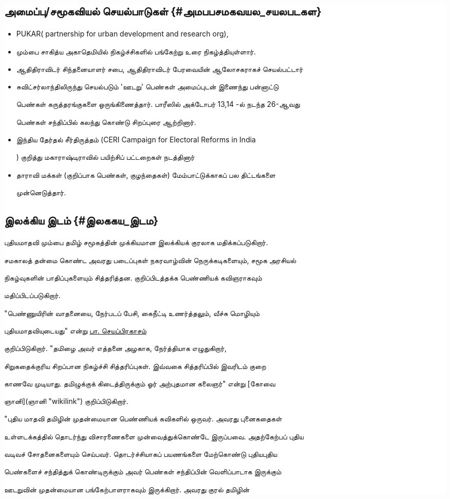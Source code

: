 

## அமைப்பு/சமூகவியல் செயல்பாடுகள் {#அமபபசமகவயல_சயலபடகள}



-   PUKAR( partnership for urban development and research org),

-   மும்பை சாகித்ய அகாதெமியில் நிகழ்ச்சிகளில் பங்கேற்று உரை நிகழ்த்தியுள்ளார்.

-   ஆதிதிராவிடர் சிந்தனையாளர் சபை, ஆதிதிராவிடர் பேரவையின் ஆலோசகராகச் செயல்பட்டார்

-   சுவிட்சர்லாந்திலிருந்து செயல்படும் \'ஊடறு\' பெண்கள் அமைப்புடன் இணைந்து பன்னாட்டு

    பெண்கள் கருத்தரங்குகளை ஒருங்கிணைத்தார். பாரீஸில் அக்டோபர் 13,14 -ல் நடந்த 26-ஆவது

    பெண்கள் சந்திப்பில் கலந்து கொண்டு சிறப்புரை ஆற்றினார்.

-   இந்திய தேர்தல் சீர்திருத்தம் (CERI Campaign for Electoral Reforms in India

    ) குறித்து மகாராஷ்டிராவில் பயிற்சிப் பட்டறைகள் நடத்தினார்

-   தாராவி மக்கள் (குறிப்பாக பெண்கள், குழந்தைகள்) மேம்பாட்டுக்காகப் பல திட்டங்களை

    முன்னெடுத்தார்.



## இலக்கிய இடம் {#இலககய_இடம}



புதியமாதவி மும்பை தமிழ் சமூகத்தின் முக்கியமான இலக்கியக் குரலாக மதிக்கப்படுகிறார்.

சமகாலத் தன்மை கொண்ட அவரது படைப்புகள் நகரவாழ்வின் நெருக்கடிகளையும், சமூக அரசியல்

நிகழ்வுகளின் பாதிப்புகளையும் சித்தரித்தன. குறிப்பிடத்தக்க பெண்ணியக் கவிஞராகவும்

மதிப்பிடப்படுகிறார்.



\"பெண்ணுயிரின் வாதனையை, நேர்படப் பேசி, கைநீட்டி உணர்த்தலும், வீச்சு மொழியும்

புதியமாதவியுடையது\" என்று [பா. செயப்பிரகாசம்](பா._செயப்பிரகாசம் "wikilink")

குறிப்பிடுகிறார். \"தமிழை அவர் எத்தனை அழகாக, நேர்த்தியாக எழுதுகிறார்,

சிறுகதைக்குரிய சிறப்பான நிகழ்ச்சி சித்தரிப்புகள். இவ்வகை சித்தரிப்பில் இவரிடம் குறை

காணவே முடியாது. தமிழுக்குக் கிடைத்திருக்கும் ஓர் அற்புதமான கலைஞர்\" என்று [கோவை

ஞானி](ஞானி "wikilink") குறிப்பிடுகிறார்.



\"புதிய மாதவி தமிழின் முதன்மையான பெண்ணியக் கவிகளில் ஒருவர். அவரது புனைகதைகள்

உள்ளடக்கத்தில் தொடர்ந்து விசாரணைகளை முன்வைத்துக்கொண்டே இருப்பவை. அதற்கேற்பப் புதிய

வடிவச் சோதனைகளையும் செய்பவர். தொடர்ச்சியாகப் பயணங்களை மேற்கொண்டு புதியபுதிய

பெண்களைச் சந்தித்துக் கொண்டிருக்கும் அவர் பெண்கள் சந்திப்பின் வெளிப்பாடாக இருக்கும்

ஊடறுவின் முதன்மையான பங்கேற்பாளராகவும் இருக்கிறார். அவரது குரல் தமிழின்
